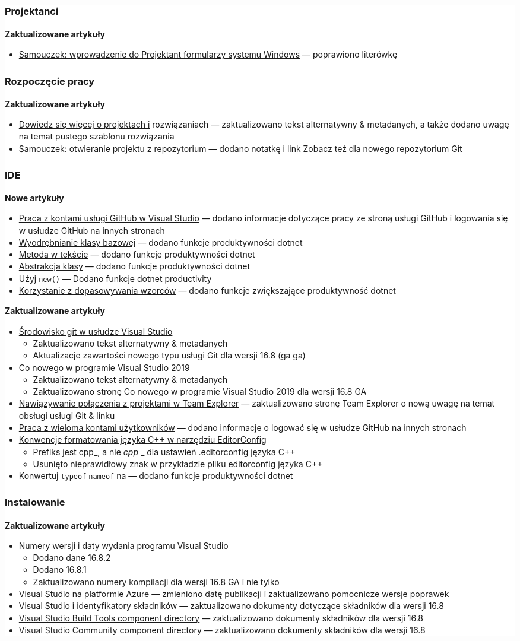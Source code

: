 ### <a name="designers"></a>Projektanci

**Zaktualizowane artykuły**

- [Samouczek: wprowadzenie do Projektant formularzy systemu Windows](../designers/walkthrough-windows-forms-designer.md) — poprawiono literówkę

### <a name="get-started"></a>Rozpoczęcie pracy

**Zaktualizowane artykuły**

- [Dowiedz się więcej o projektach i](../get-started/tutorial-projects-solutions.md) rozwiązaniach — zaktualizowano tekst alternatywny & metadanych, a także dodano uwagę na temat pustego szablonu rozwiązania
- [Samouczek: otwieranie projektu z repozytorium](../get-started/tutorial-open-project-from-repo.md) — dodano notatkę i link Zobacz też dla nowego repozytorium Git

### <a name="ide"></a>IDE

**Nowe artykuły**

- [Praca z kontami usługi GitHub w Visual Studio](./work-with-github-accounts.md) — dodano informacje dotyczące pracy ze stroną usługi GitHub i logowania się w usłudze GitHub na innych stronach
- [Wyodrębnianie klasy bazowej](./reference/extract-base-class.md) — dodano funkcje produktywności dotnet
- [Metoda w tekście](./reference/inline-method.md) — dodano funkcje produktywności dotnet
- [Abstrakcja klasy](./reference/make-class-abstract.md) — dodano funkcje produktywności dotnet
- [Użyj `new()` ](./reference/use-new.md) — Dodano funkcje dotnet productivity
- [Korzystanie z dopasowywania wzorców](./reference/use-pattern-matching.md) — dodano funkcje zwiększające produktywność dotnet

**Zaktualizowane artykuły**

- [Środowisko git w usłudze Visual Studio](../version-control/git-with-visual-studio.md)
  - Zaktualizowano tekst alternatywny & metadanych
  - Aktualizacje zawartości nowego typu usługi Git dla wersji 16.8 (ga ga)
- [Co nowego w programie Visual Studio 2019](./whats-new-visual-studio-2019.md)
  - Zaktualizowano tekst alternatywny & metadanych
  - Zaktualizowano stronę Co nowego w programie Visual Studio 2019 dla wersji 16.8 GA
- [Nawiązywanie połączenia z projektami w Team Explorer](./connect-team-project.md) — zaktualizowano stronę Team Explorer o nową uwagę na temat obsługi usługi Git & linku
- [Praca z wieloma kontami użytkowników](./work-with-multiple-user-accounts.md) — dodano informacje o logować się w usłudze GitHub na innych stronach
- [Konwencje formatowania języka C++ w narzędziu EditorConfig](./cpp-editorconfig-properties.md)
  - Prefiks jest cpp_, a nie _cpp_ _ dla ustawień .editorconfig języka C++
  - Usunięto nieprawidłowy znak w przykładzie pliku editorconfig języka C++
- [Konwertuj `typeof` `nameof` na —](./reference/convert-typeof-to-nameof.md) dodano funkcje produktywności dotnet

### <a name="install"></a>Instalowanie

**Zaktualizowane artykuły**

- [Numery wersji i daty wydania programu Visual Studio](../install/visual-studio-build-numbers-and-release-dates.md)
  - Dodano dane 16.8.2
  - Dodano 16.8.1
  - Zaktualizowano numery kompilacji dla wersji 16.8 GA i nie tylko
- [Visual Studio na platformie Azure](../install/using-visual-studio-vm.md) — zmieniono datę publikacji i zaktualizowano pomocnicze wersje poprawek
- [Visual Studio i identyfikatory składników](../install/workload-and-component-ids.md) — zaktualizowano dokumenty dotyczące składników dla wersji 16.8
- [Visual Studio Build Tools component directory](../install/workload-component-id-vs-build-tools.md) — zaktualizowano dokumenty składników dla wersji 16.8
- [Visual Studio Community component directory](../install/workload-component-id-vs-community.md) — zaktualizowano dokumenty składników dla wersji 16.8